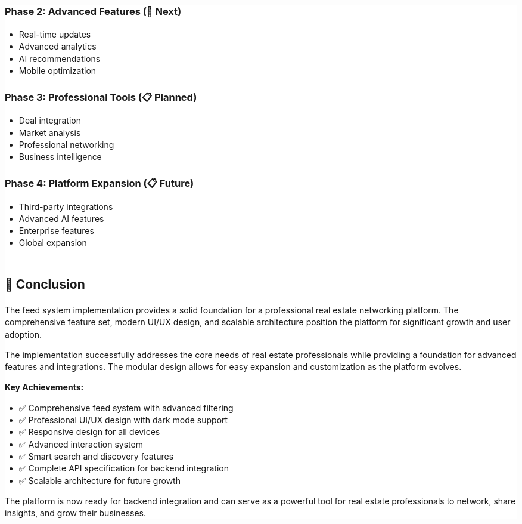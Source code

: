 ### Phase 2: Advanced Features (🔄 Next)
- Real-time updates
- Advanced analytics
- AI recommendations
- Mobile optimization

### Phase 3: Professional Tools (📋 Planned)
- Deal integration
- Market analysis
- Professional networking
- Business intelligence

### Phase 4: Platform Expansion (📋 Future)
- Third-party integrations
- Advanced AI features
- Enterprise features
- Global expansion

---

## 🎉 Conclusion

The feed system implementation provides a solid foundation for a professional real estate networking platform. The comprehensive feature set, modern UI/UX design, and scalable architecture position the platform for significant growth and user adoption.

The implementation successfully addresses the core needs of real estate professionals while providing a foundation for advanced features and integrations. The modular design allows for easy expansion and customization as the platform evolves.

**Key Achievements:**
- ✅ Comprehensive feed system with advanced filtering
- ✅ Professional UI/UX design with dark mode support
- ✅ Responsive design for all devices
- ✅ Advanced interaction system
- ✅ Smart search and discovery features
- ✅ Complete API specification for backend integration
- ✅ Scalable architecture for future growth

The platform is now ready for backend integration and can serve as a powerful tool for real estate professionals to network, share insights, and grow their businesses.